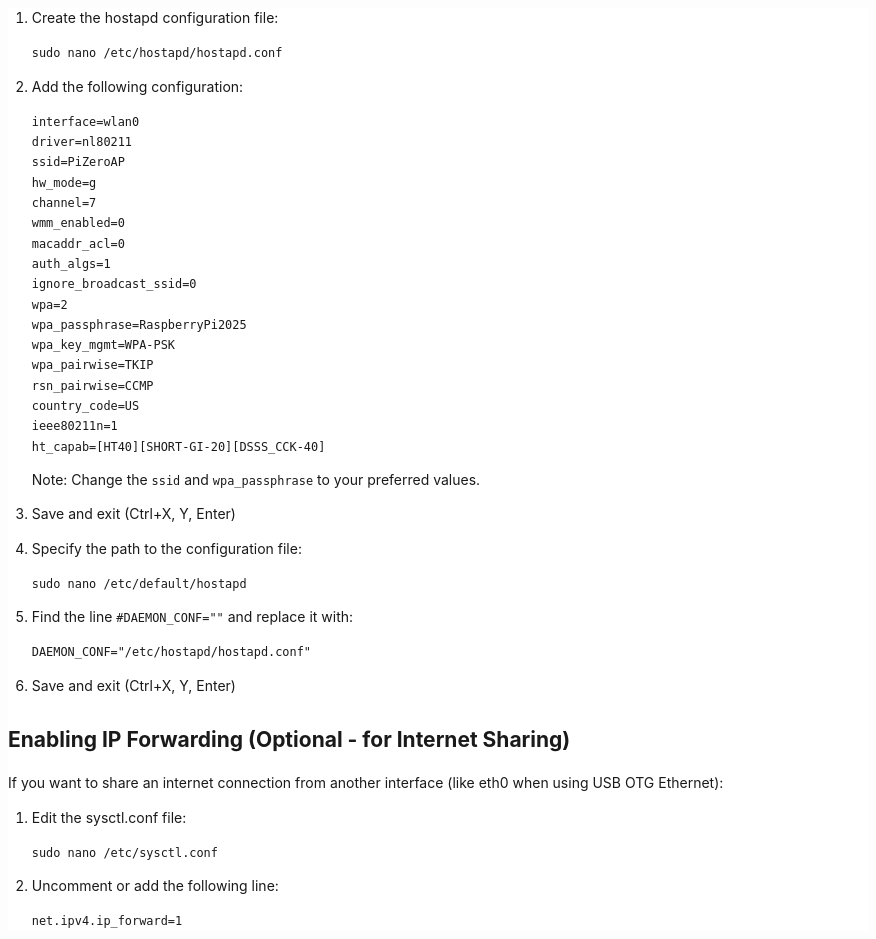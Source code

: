1. Create the hostapd configuration file:
   ```
   sudo nano /etc/hostapd/hostapd.conf
   ```

2. Add the following configuration:
   ```
   interface=wlan0
   driver=nl80211
   ssid=PiZeroAP
   hw_mode=g
   channel=7
   wmm_enabled=0
   macaddr_acl=0
   auth_algs=1
   ignore_broadcast_ssid=0
   wpa=2
   wpa_passphrase=RaspberryPi2025
   wpa_key_mgmt=WPA-PSK
   wpa_pairwise=TKIP
   rsn_pairwise=CCMP
   country_code=US
   ieee80211n=1
   ht_capab=[HT40][SHORT-GI-20][DSSS_CCK-40]
   ```

   Note: Change the `ssid` and `wpa_passphrase` to your preferred values.

3. Save and exit (Ctrl+X, Y, Enter)

4. Specify the path to the configuration file:
   ```
   sudo nano /etc/default/hostapd
   ```

5. Find the line `#DAEMON_CONF=""` and replace it with:
   ```
   DAEMON_CONF="/etc/hostapd/hostapd.conf"
   ```

6. Save and exit (Ctrl+X, Y, Enter)

## Enabling IP Forwarding (Optional - for Internet Sharing)

If you want to share an internet connection from another interface (like eth0 when using USB OTG Ethernet):

1. Edit the sysctl.conf file:
   ```
   sudo nano /etc/sysctl.conf
   ```

2. Uncomment or add the following line:
   ```
   net.ipv4.ip_forward=1
   ```
